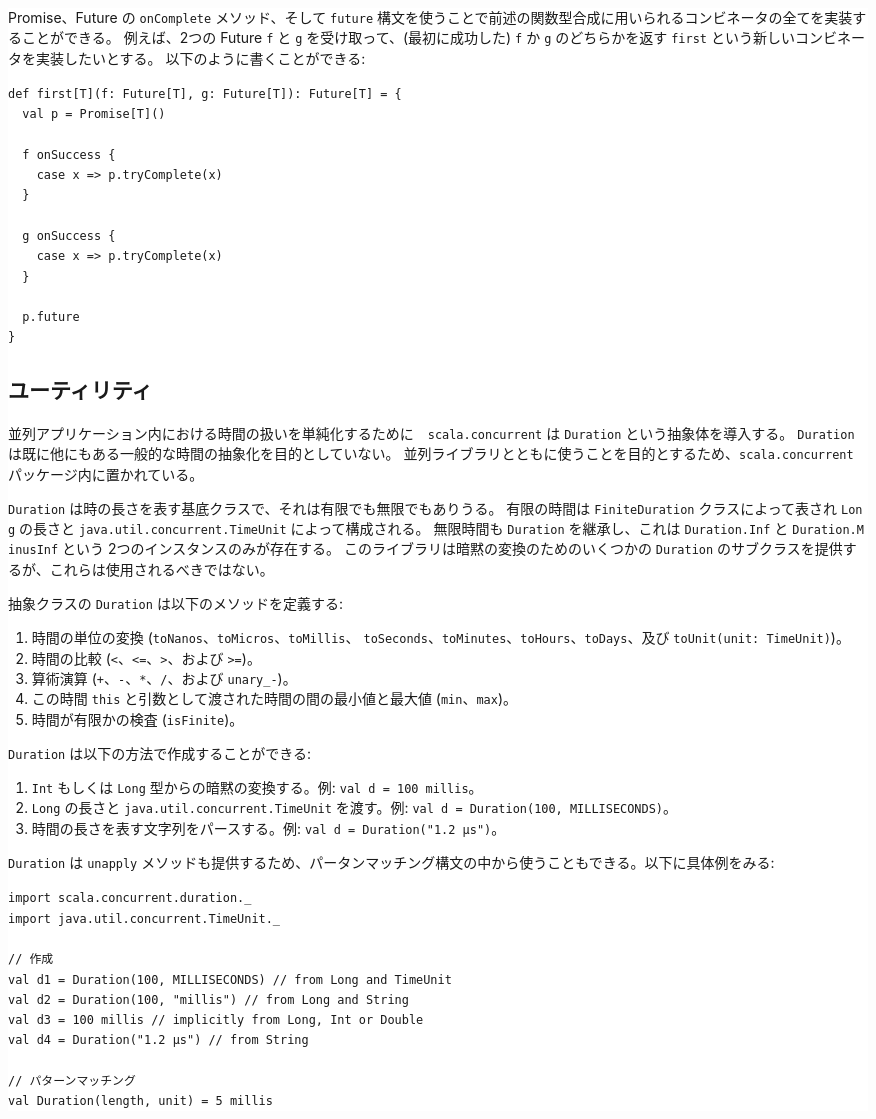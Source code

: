 Promise、Future の `onComplete` メソッド、そして `future`
構文を使うことで前述の関数型合成に用いられるコンビネータの全てを実装することができる。
例えば、2つの Future `f` と `g` を受け取って、(最初に成功した) `f` か `g`
のどちらかを返す `first` という新しいコンビネータを実装したいとする。
以下のように書くことができる:

    def first[T](f: Future[T], g: Future[T]): Future[T] = {
      val p = Promise[T]()

      f onSuccess {
        case x => p.tryComplete(x)
      }

      g onSuccess {
        case x => p.tryComplete(x)
      }

      p.future
    }




## ユーティリティ

並列アプリケーション内における時間の扱いを単純化するために　`scala.concurrent`
は `Duration` という抽象体を導入する。
`Duration` は既に他にもある一般的な時間の抽象化を目的としていない。
並列ライブラリとともに使うことを目的とするため、`scala.concurrent` パッケージ内に置かれている。

`Duration` は時の長さを表す基底クラスで、それは有限でも無限でもありうる。
有限の時間は `FiniteDuration` クラスによって表され `Long` の長さと `java.util.concurrent.TimeUnit`
によって構成される。
無限時間も `Duration` を継承し、これは `Duration.Inf` と `Duration.MinusInf` という 2つのインスタンスのみが存在する。
このライブラリは暗黙の変換のためのいくつかの `Duration` のサブクラスを提供するが、これらは使用されるべきではない。

抽象クラスの `Duration` は以下のメソッドを定義する:

1. 時間の単位の変換 (`toNanos`、`toMicros`、`toMillis`、 
`toSeconds`、`toMinutes`、`toHours`、`toDays`、及び `toUnit(unit: TimeUnit)`)。
2. 時間の比較 (`<`、`<=`、`>`、および `>=`)。
3. 算術演算 (`+`、`-`、`*`、`/`、および `unary_-`)。
4. この時間 `this` と引数として渡された時間の間の最小値と最大値 (`min`、`max`)。
5. 時間が有限かの検査 (`isFinite`)。

`Duration` は以下の方法で作成することができる:

1. `Int` もしくは `Long` 型からの暗黙の変換する。例: `val d = 100 millis`。
2. `Long` の長さと `java.util.concurrent.TimeUnit` を渡す。例: `val d = Duration(100, MILLISECONDS)`。 
3. 時間の長さを表す文字列をパースする。例: `val d = Duration("1.2 µs")`。

`Duration` は `unapply` メソッドも提供するため、パータンマッチング構文の中から使うこともできる。以下に具体例をみる:

    import scala.concurrent.duration._
    import java.util.concurrent.TimeUnit._
 
    // 作成
    val d1 = Duration(100, MILLISECONDS) // from Long and TimeUnit
    val d2 = Duration(100, "millis") // from Long and String
    val d3 = 100 millis // implicitly from Long, Int or Double
    val d4 = Duration("1.2 µs") // from String

    // パターンマッチング
    val Duration(length, unit) = 5 millis
